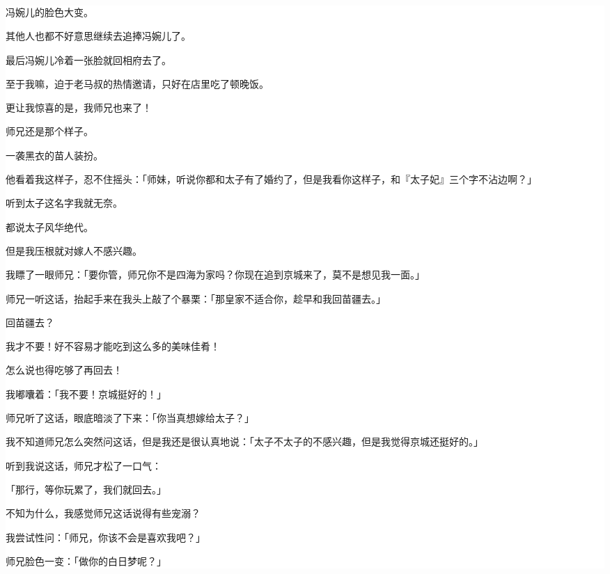 
冯婉儿的脸色大变。


其他人也都不好意思继续去追捧冯婉儿了。


最后冯婉儿冷着一张脸就回相府去了。


至于我嘛，迫于老马叔的热情邀请，只好在店里吃了顿晚饭。


更让我惊喜的是，我师兄也来了！


师兄还是那个样子。


一袭黑衣的苗人装扮。


他看着我这样子，忍不住摇头：「师妹，听说你都和太子有了婚约了，但是我看你这样子，和『太子妃』三个字不沾边啊？」


听到太子这名字我就无奈。


都说太子风华绝代。


但是我压根就对嫁人不感兴趣。


我瞟了一眼师兄：「要你管，师兄你不是四海为家吗？你现在追到京城来了，莫不是想见我一面。」


师兄一听这话，抬起手来在我头上敲了个暴栗：「那皇家不适合你，趁早和我回苗疆去。」


回苗疆去？


我才不要！好不容易才能吃到这么多的美味佳肴！


怎么说也得吃够了再回去！


我嘟囔着：「我不要！京城挺好的！」


师兄听了这话，眼底暗淡了下来：「你当真想嫁给太子？」


我不知道师兄怎么突然问这话，但是我还是很认真地说：「太子不太子的不感兴趣，但是我觉得京城还挺好的。」


听到我说这话，师兄才松了一口气：


「那行，等你玩累了，我们就回去。」


不知为什么，我感觉师兄这话说得有些宠溺？


我尝试性问：「师兄，你该不会是喜欢我吧？」


师兄脸色一变：「做你的白日梦呢？」

